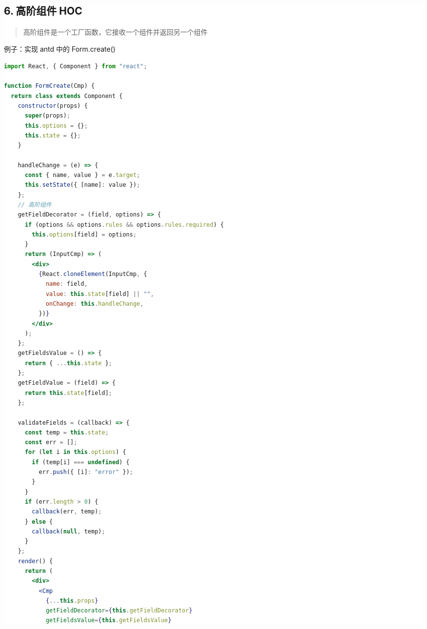 ## 6. 高阶组件 HOC

> 高阶组件是一个工厂函数，它接收一个组件并返回另一个组件

例子：实现 antd 中的 Form.create()

```jsx
import React, { Component } from "react";

function FormCreate(Cmp) {
  return class extends Component {
    constructor(props) {
      super(props);
      this.options = {};
      this.state = {};
    }

    handleChange = (e) => {
      const { name, value } = e.target;
      this.setState({ [name]: value });
    };
    // 高阶组件
    getFieldDecorator = (field, options) => {
      if (options && options.rules && options.rules.required) {
        this.options[field] = options;
      }
      return (InputCmp) => (
        <div>
          {React.cloneElement(InputCmp, {
            name: field,
            value: this.state[field] || "",
            onChange: this.handleChange,
          })}
        </div>
      );
    };
    getFieldsValue = () => {
      return { ...this.state };
    };
    getFieldValue = (field) => {
      return this.state[field];
    };

    validateFields = (callback) => {
      const temp = this.state;
      const err = [];
      for (let i in this.options) {
        if (temp[i] === undefined) {
          err.push({ [i]: "error" });
        }
      }
      if (err.length > 0) {
        callback(err, temp);
      } else {
        callback(null, temp);
      }
    };
    render() {
      return (
        <div>
          <Cmp
            {...this.props}
            getFieldDecorator={this.getFieldDecorator}
            getFieldsValue={this.getFieldsValue}
```